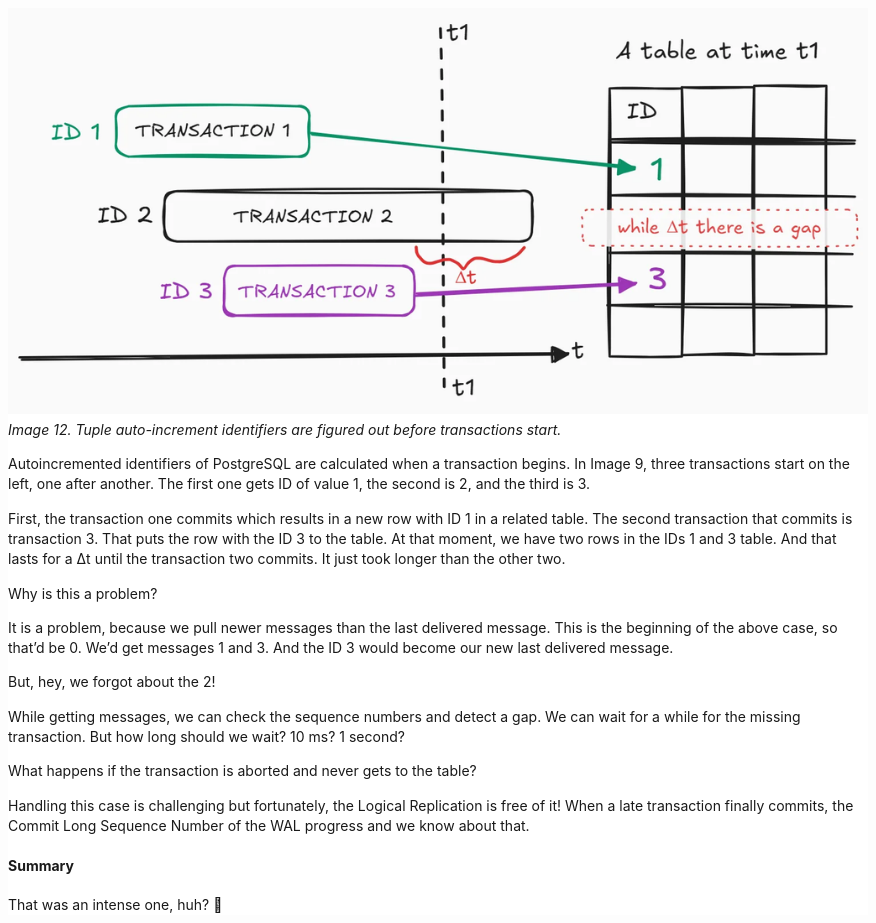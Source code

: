   <img class="article-image" src="/public/articles/outbox/outbox-gap.webp" alt="" loading="eager" fetchpriority="high" />
  <em class="image-description">Image 12. Tuple auto-increment identifiers are figured out before transactions start.</em>
</p>


Autoincremented identifiers of PostgreSQL are calculated when a transaction begins. In Image 9, three transactions start on the left, one after another. The first one gets ID of value 1, the second is 2, and the third is 3.

First, the transaction one commits which results in a new row with ID 1 in a related table. The second transaction that commits is transaction 3. That puts the row with the ID 3 to the table. At that moment, we have two rows in the IDs 1 and 3 table. And that lasts for a Δt until the transaction two commits. It just took longer than the other two.

Why is this a problem?

It is a problem, because we pull newer messages than the last delivered message. This is the beginning of the above case, so that’d be 0. We’d get messages 1 and 3. And the ID 3 would become our new last delivered message.

But, hey, we forgot about the 2!

While getting messages, we can check the sequence numbers and detect a gap. We can wait for a while for the missing transaction. But how long should we wait? 10 ms? 1 second?

What happens if the transaction is aborted and never gets to the table?

Handling this case is challenging but fortunately, the Logical Replication is free of it! When a late transaction finally commits, the Commit Long Sequence Number of the WAL progress and we know about that.

#### Summary

That was an intense one, huh? 🙂

